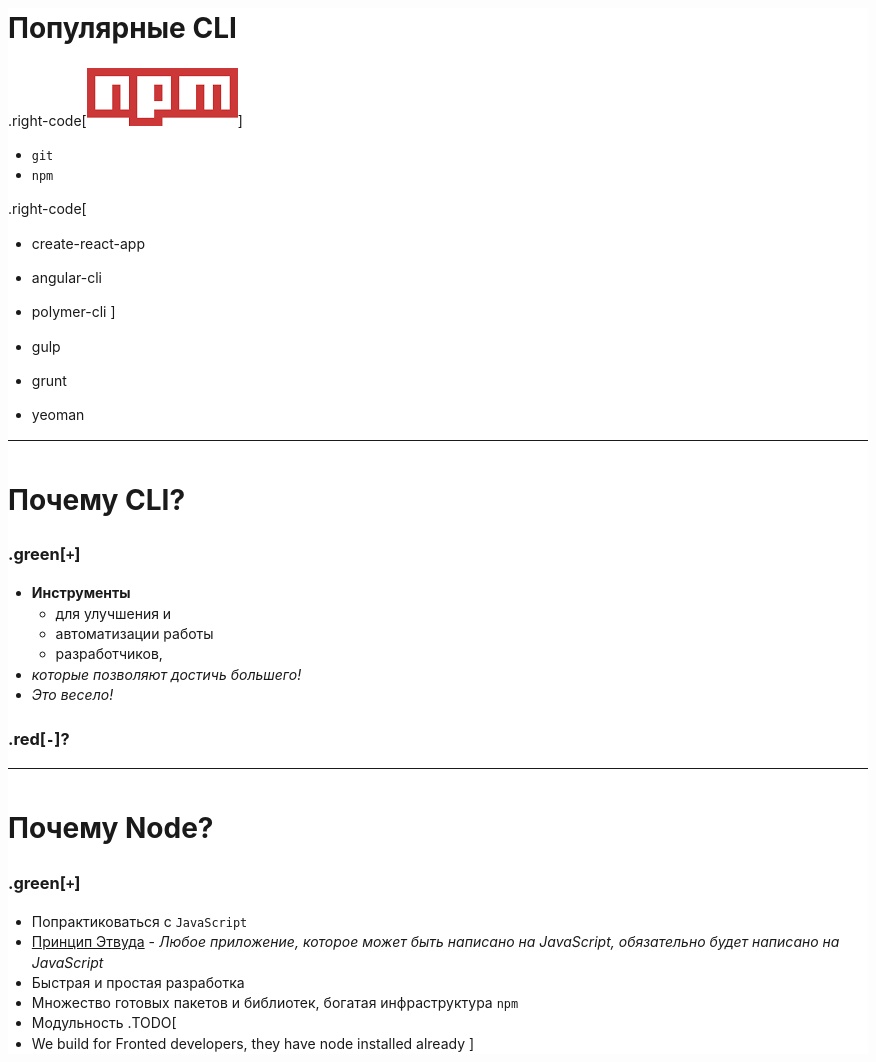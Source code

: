 
# Популярные CLI

.right-code[![NPM](assets/icons/trim/npm.png)]

- `git`
- `npm`

.right-code[
- create-react-app
- angular-cli
- polymer-cli
]

- gulp
- grunt
- yeoman

---

# Почему CLI?

### .green[`+`]

- **Инструменты** 
  - для улучшения и
  - автоматизации работы 
  - разработчиков,
- *которые позволяют достичь большего!*
- *Это весело!*

### .red[`-`]?

---

# Почему Node?

### .green[`+`]

- Попрактиковаться с `JavaScript`
- [Принцип Этвуда](https://blog.codinghorror.com/the-principle-of-least-power/) - *Любое приложение, которое может быть написано на JavaScript, обязательно будет написано на JavaScript*
- Быстрая и простая разработка
- Множество готовых пакетов и библиотек, богатая инфраструктура `npm` 
- Модульность
.TODO[
- We build for Fronted developers, they have node installed already
]
